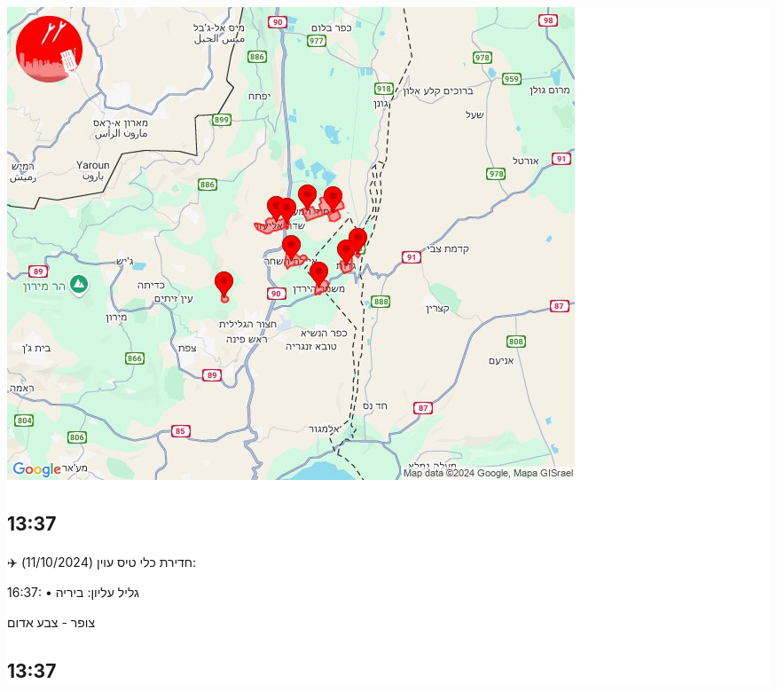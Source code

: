 ![Photo](images/29959.jpg)

## 13:37

✈️ חדירת כלי טיס עוין (11/10/2024):

16:37:
• גליל עליון: ביריה 

צופר - צבע אדום

## 13:37
